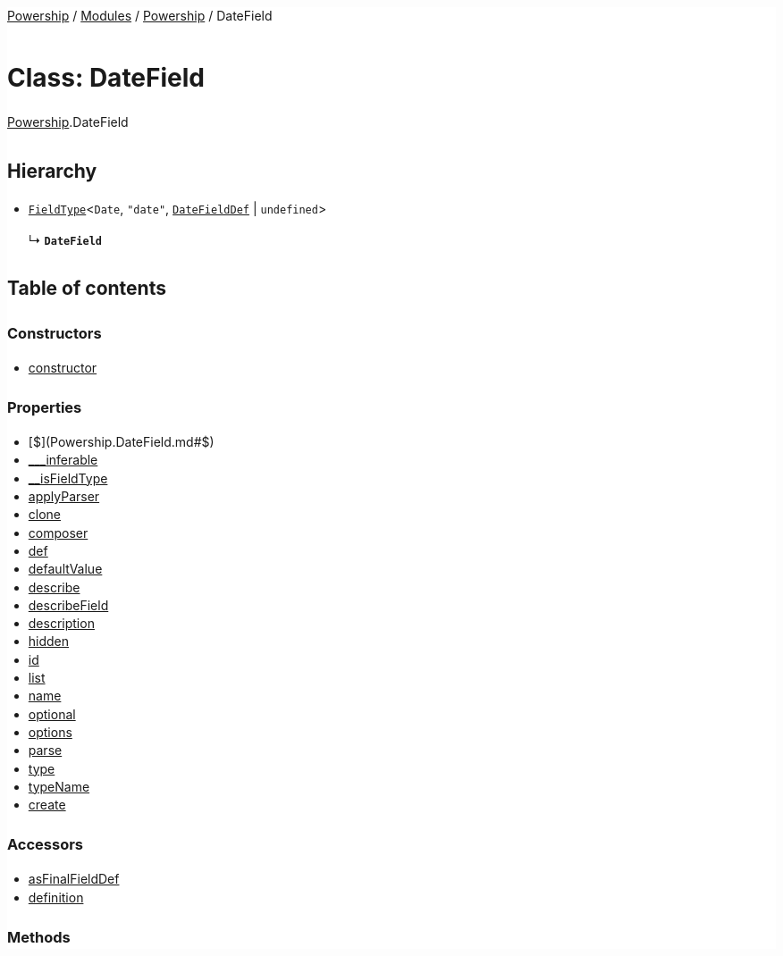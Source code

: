 [Powership](../README.md) / [Modules](../modules.md) / [Powership](../modules/Powership.md) / DateField

# Class: DateField

[Powership](../modules/Powership.md).DateField

## Hierarchy

- [`FieldType`](Powership.FieldType.md)<`Date`, ``"date"``, [`DateFieldDef`](../modules/Powership.md#datefielddef) \| `undefined`\>

  ↳ **`DateField`**

## Table of contents

### Constructors

- [constructor](Powership.DateField.md#constructor)

### Properties

- [$](Powership.DateField.md#$)
- [\_\_\_inferable](Powership.DateField.md#___inferable)
- [\_\_isFieldType](Powership.DateField.md#__isfieldtype)
- [applyParser](Powership.DateField.md#applyparser)
- [clone](Powership.DateField.md#clone)
- [composer](Powership.DateField.md#composer)
- [def](Powership.DateField.md#def)
- [defaultValue](Powership.DateField.md#defaultvalue)
- [describe](Powership.DateField.md#describe)
- [describeField](Powership.DateField.md#describefield)
- [description](Powership.DateField.md#description)
- [hidden](Powership.DateField.md#hidden)
- [id](Powership.DateField.md#id)
- [list](Powership.DateField.md#list)
- [name](Powership.DateField.md#name)
- [optional](Powership.DateField.md#optional)
- [options](Powership.DateField.md#options)
- [parse](Powership.DateField.md#parse)
- [type](Powership.DateField.md#type)
- [typeName](Powership.DateField.md#typename)
- [create](Powership.DateField.md#create)

### Accessors

- [asFinalFieldDef](Powership.DateField.md#asfinalfielddef)
- [definition](Powership.DateField.md#definition)

### Methods
